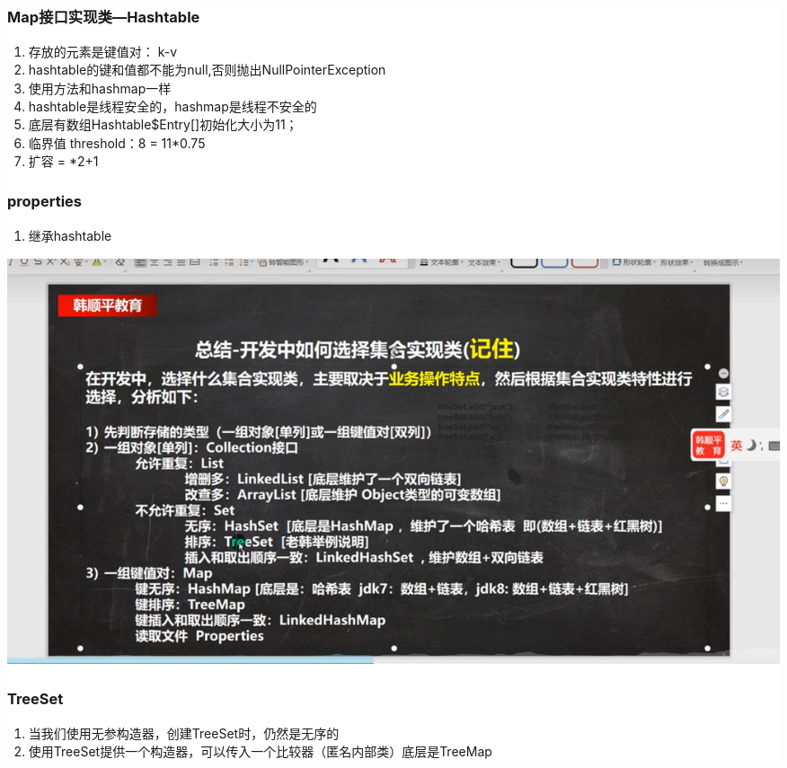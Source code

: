 ### Map接口实现类—Hashtable

1. 存放的元素是键值对： k-v
2. hashtable的键和值都不能为null,否则抛出NullPointerException
3. 使用方法和hashmap一样
4. hashtable是线程安全的，hashmap是线程不安全的
5. 底层有数组Hashtable$Entry[]初始化大小为11；
6. 临界值 threshold：8 = 11*0.75
7. 扩容    =  *2+1

### properties

1. 继承hashtable



![](assets/Snipaste_2023-04-17_09-04-50.png)





### TreeSet

1. 当我们使用无参构造器，创建TreeSet时，仍然是无序的
2. 使用TreeSet提供一个构造器，可以传入一个比较器（匿名内部类）底层是TreeMap